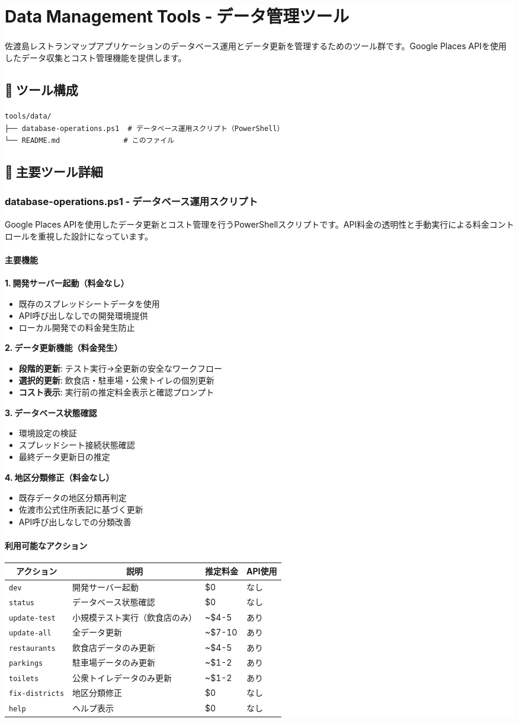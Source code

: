 # Data Management Tools - データ管理ツール

佐渡島レストランマップアプリケーションのデータベース運用とデータ更新を管理するためのツール群です。Google Places APIを使用したデータ収集とコスト管理機能を提供します。

## 📁 ツール構成

```
tools/data/
├── database-operations.ps1  # データベース運用スクリプト（PowerShell）
└── README.md               # このファイル
```

## 🔧 主要ツール詳細

### **database-operations.ps1** - データベース運用スクリプト

Google Places APIを使用したデータ更新とコスト管理を行うPowerShellスクリプトです。API料金の透明性と手動実行による料金コントロールを重視した設計になっています。

#### **主要機能**

**1. 開発サーバー起動（料金なし）**
- 既存のスプレッドシートデータを使用
- API呼び出しなしでの開発環境提供
- ローカル開発での料金発生防止

**2. データ更新機能（料金発生）**
- **段階的更新**: テスト実行→全更新の安全なワークフロー
- **選択的更新**: 飲食店・駐車場・公衆トイレの個別更新
- **コスト表示**: 実行前の推定料金表示と確認プロンプト

**3. データベース状態確認**
- 環境設定の検証
- スプレッドシート接続状態確認
- 最終データ更新日の推定

**4. 地区分類修正（料金なし）**
- 既存データの地区分類再判定
- 佐渡市公式住所表記に基づく更新
- API呼び出しなしでの分類改善

#### **利用可能なアクション**

| アクション | 説明 | 推定料金 | API使用 |
|-----------|------|---------|---------|
| `dev` | 開発サーバー起動 | $0 | なし |
| `status` | データベース状態確認 | $0 | なし |
| `update-test` | 小規模テスト実行（飲食店のみ） | ~$4-5 | あり |
| `update-all` | 全データ更新 | ~$7-10 | あり |
| `restaurants` | 飲食店データのみ更新 | ~$4-5 | あり |
| `parkings` | 駐車場データのみ更新 | ~$1-2 | あり |
| `toilets` | 公衆トイレデータのみ更新 | ~$1-2 | あり |
| `fix-districts` | 地区分類修正 | $0 | なし |
| `help` | ヘルプ表示 | $0 | なし |

